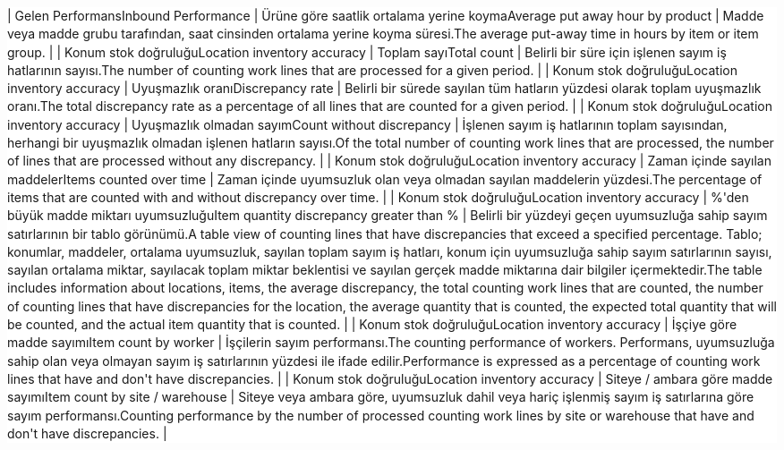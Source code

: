 | <span data-ttu-id="282f4-159">Gelen Performans</span><span class="sxs-lookup"><span data-stu-id="282f4-159">Inbound Performance</span></span>         | <span data-ttu-id="282f4-160">Ürüne göre saatlik ortalama yerine koyma</span><span class="sxs-lookup"><span data-stu-id="282f4-160">Average put away hour by product</span></span>         | <span data-ttu-id="282f4-161">Madde veya madde grubu tarafından, saat cinsinden ortalama yerine koyma süresi.</span><span class="sxs-lookup"><span data-stu-id="282f4-161">The average put-away time in hours by item or item group.</span></span> |
| <span data-ttu-id="282f4-162">Konum stok doğruluğu</span><span class="sxs-lookup"><span data-stu-id="282f4-162">Location inventory accuracy</span></span> | <span data-ttu-id="282f4-163">Toplam sayı</span><span class="sxs-lookup"><span data-stu-id="282f4-163">Total count</span></span>                              | <span data-ttu-id="282f4-164">Belirli bir süre için işlenen sayım iş hatlarının sayısı.</span><span class="sxs-lookup"><span data-stu-id="282f4-164">The number of counting work lines that are processed for a given period.</span></span> |
| <span data-ttu-id="282f4-165">Konum stok doğruluğu</span><span class="sxs-lookup"><span data-stu-id="282f4-165">Location inventory accuracy</span></span> | <span data-ttu-id="282f4-166">Uyuşmazlık oranı</span><span class="sxs-lookup"><span data-stu-id="282f4-166">Discrepancy rate</span></span>                         | <span data-ttu-id="282f4-167">Belirli bir sürede sayılan tüm hatların yüzdesi olarak toplam uyuşmazlık oranı.</span><span class="sxs-lookup"><span data-stu-id="282f4-167">The total discrepancy rate as a percentage of all lines that are counted for a given period.</span></span> |
| <span data-ttu-id="282f4-168">Konum stok doğruluğu</span><span class="sxs-lookup"><span data-stu-id="282f4-168">Location inventory accuracy</span></span> | <span data-ttu-id="282f4-169">Uyuşmazlık olmadan sayım</span><span class="sxs-lookup"><span data-stu-id="282f4-169">Count without discrepancy</span></span>                | <span data-ttu-id="282f4-170">İşlenen sayım iş hatlarının toplam sayısından, herhangi bir uyuşmazlık olmadan işlenen hatların sayısı.</span><span class="sxs-lookup"><span data-stu-id="282f4-170">Of the total number of counting work lines that are processed, the number of lines that are processed without any discrepancy.</span></span> |
| <span data-ttu-id="282f4-171">Konum stok doğruluğu</span><span class="sxs-lookup"><span data-stu-id="282f4-171">Location inventory accuracy</span></span> | <span data-ttu-id="282f4-172">Zaman içinde sayılan maddeler</span><span class="sxs-lookup"><span data-stu-id="282f4-172">Items counted over time</span></span>                  | <span data-ttu-id="282f4-173">Zaman içinde uyumsuzluk olan veya olmadan sayılan maddelerin yüzdesi.</span><span class="sxs-lookup"><span data-stu-id="282f4-173">The percentage of items that are counted with and without discrepancy over time.</span></span> |
| <span data-ttu-id="282f4-174">Konum stok doğruluğu</span><span class="sxs-lookup"><span data-stu-id="282f4-174">Location inventory accuracy</span></span> | <span data-ttu-id="282f4-175">%'den büyük madde miktarı uyumsuzluğu</span><span class="sxs-lookup"><span data-stu-id="282f4-175">Item quantity discrepancy greater than %</span></span> | <span data-ttu-id="282f4-176">Belirli bir yüzdeyi geçen uyumsuzluğa sahip sayım satırlarının bir tablo görünümü.</span><span class="sxs-lookup"><span data-stu-id="282f4-176">A table view of counting lines that have discrepancies that exceed a specified percentage.</span></span> <span data-ttu-id="282f4-177">Tablo; konumlar, maddeler, ortalama uyumsuzluk, sayılan toplam sayım iş hatları, konum için uyumsuzluğa sahip sayım satırlarının sayısı, sayılan ortalama miktar, sayılacak toplam miktar beklentisi ve sayılan gerçek madde miktarına dair bilgiler içermektedir.</span><span class="sxs-lookup"><span data-stu-id="282f4-177">The table includes information about locations, items, the average discrepancy, the total counting work lines that are counted, the number of counting lines that have discrepancies for the location, the average quantity that is counted, the expected total quantity that will be counted, and the actual item quantity that is counted.</span></span> |
| <span data-ttu-id="282f4-178">Konum stok doğruluğu</span><span class="sxs-lookup"><span data-stu-id="282f4-178">Location inventory accuracy</span></span> | <span data-ttu-id="282f4-179">İşçiye göre madde sayımı</span><span class="sxs-lookup"><span data-stu-id="282f4-179">Item count by worker</span></span>                     | <span data-ttu-id="282f4-180">İşçilerin sayım performansı.</span><span class="sxs-lookup"><span data-stu-id="282f4-180">The counting performance of workers.</span></span> <span data-ttu-id="282f4-181">Performans, uyumsuzluğa sahip olan veya olmayan sayım iş satırlarının yüzdesi ile ifade edilir.</span><span class="sxs-lookup"><span data-stu-id="282f4-181">Performance is expressed as a percentage of counting work lines that have and don't have discrepancies.</span></span> |
| <span data-ttu-id="282f4-182">Konum stok doğruluğu</span><span class="sxs-lookup"><span data-stu-id="282f4-182">Location inventory accuracy</span></span> | <span data-ttu-id="282f4-183">Siteye / ambara göre madde sayımı</span><span class="sxs-lookup"><span data-stu-id="282f4-183">Item count by site / warehouse</span></span>           | <span data-ttu-id="282f4-184">Siteye veya ambara göre, uyumsuzluk dahil veya hariç işlenmiş sayım iş satırlarına göre sayım performansı.</span><span class="sxs-lookup"><span data-stu-id="282f4-184">Counting performance by the number of processed counting work lines by site or warehouse that have and don't have discrepancies.</span></span> |